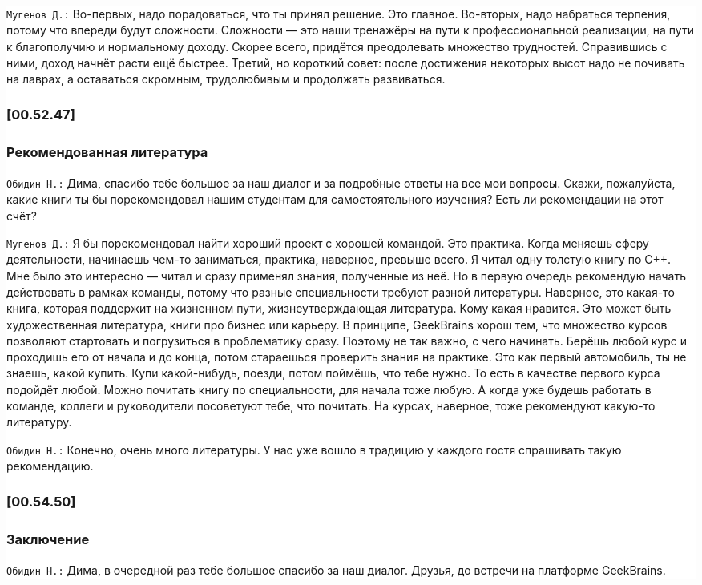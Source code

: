 `Мугенов Д.:` Во-первых, надо порадоваться, что ты принял решение. Это главное.
Во-вторых, надо набраться терпения, потому что впереди будут сложности. Сложности — это
наши тренажёры на пути к профессиональной реализации, на пути к благополучию и
нормальному доходу. Скорее всего, придётся преодолевать множество трудностей.
Справившись с ними, доход начнёт расти ещё быстрее.
Третий, но короткий совет: после достижения некоторых высот надо не почивать на лаврах, а
оставаться скромным, трудолюбивым и продолжать развиваться.
### [00.52.47]
### Рекомендованная литература

`Обидин Н.:` Дима, спасибо тебе большое за наш диалог и за подробные ответы на все мои
вопросы. Скажи, пожалуйста, какие книги ты бы порекомендовал нашим студентам для
самостоятельного изучения? Есть ли рекомендации на этот счёт?

`Мугенов Д.:` Я бы порекомендовал найти хороший проект с хорошей командой. Это практика.
Когда меняешь сферу деятельности, начинаешь чем-то заниматься, практика, наверное,
превыше всего.
Я читал одну толстую книгу по С++. Мне было это интересно — читал и сразу применял знания,
полученные из неё. Но в первую очередь рекомендую начать действовать в рамках команды,
потому что разные специальности требуют разной литературы. Наверное, это какая-то книга,
которая поддержит на жизненном пути, жизнеутверждающая литература. Кому какая
нравится. Это может быть художественная литература, книги про бизнес или карьеру.
В принципе, GeekBrains хорош тем, что множество курсов позволяют стартовать и погрузиться
в проблематику сразу. Поэтому не так важно, с чего начинать. Берёшь любой курс и проходишь
его от начала и до конца, потом стараешься проверить знания на практике. Это как первый
автомобиль, ты не знаешь, какой купить. Купи какой-нибудь, поезди, потом поймёшь, что тебе
нужно. То есть в качестве первого курса подойдёт любой.
Можно почитать книгу по специальности, для начала тоже любую. А когда уже будешь
работать в команде, коллеги и руководители посоветуют тебе, что почитать. На курсах,
наверное, тоже рекомендуют какую-то литературу.

`Обидин Н.:` Конечно, очень много литературы. У нас уже вошло в традицию у каждого гостя
спрашивать такую рекомендацию.
### [00.54.50]
### Заключение

`Обидин Н.:` Дима, в очередной раз тебе большое спасибо за наш диалог. Друзья, до встречи
на платформе GeekBrains.